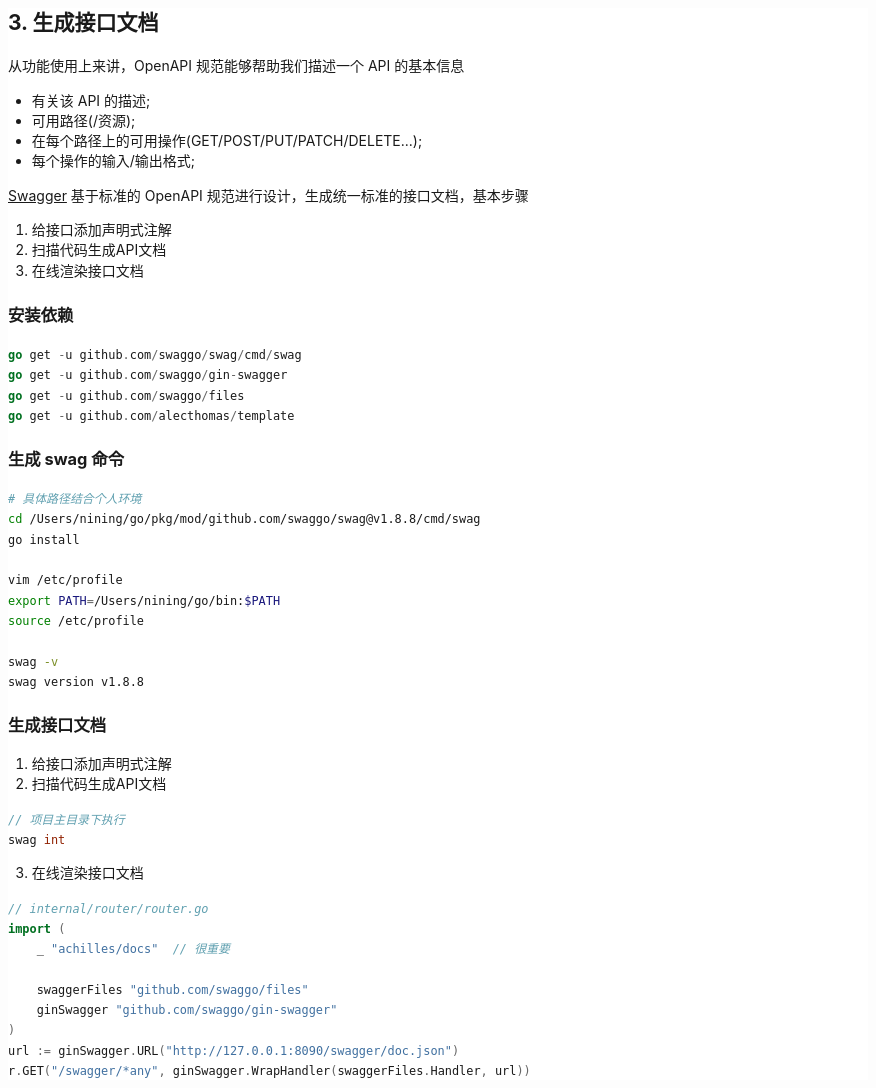 ## 3. 生成接口文档

从功能使用上来讲，OpenAPI 规范能够帮助我们描述一个 API 的基本信息
- 有关该 API 的描述;
- 可用路径(/资源);
- 在每个路径上的可用操作(GET/POST/PUT/PATCH/DELETE...);
- 每个操作的输入/输出格式;

[Swagger](https://swaggo.github.io/swaggo.io/declarative_comments_format/) 基于标准的 OpenAPI 规范进行设计，生成统一标准的接口文档，基本步骤
1. 给接口添加声明式注解
2. 扫描代码生成API文档
3. 在线渲染接口文档


### 安装依赖

```go
go get -u github.com/swaggo/swag/cmd/swag
go get -u github.com/swaggo/gin-swagger
go get -u github.com/swaggo/files
go get -u github.com/alecthomas/template
```

### 生成 swag 命令
```sh
# 具体路径结合个人环境
cd /Users/nining/go/pkg/mod/github.com/swaggo/swag@v1.8.8/cmd/swag
go install

vim /etc/profile
export PATH=/Users/nining/go/bin:$PATH
source /etc/profile

swag -v
swag version v1.8.8
```

### 生成接口文档

1. 给接口添加声明式注解
2. 扫描代码生成API文档
```go
// 项目主目录下执行
swag int
```
3. 在线渲染接口文档

```go
// internal/router/router.go
import (
	_ "achilles/docs"  // 很重要

	swaggerFiles "github.com/swaggo/files"
	ginSwagger "github.com/swaggo/gin-swagger"
)
url := ginSwagger.URL("http://127.0.0.1:8090/swagger/doc.json")
r.GET("/swagger/*any", ginSwagger.WrapHandler(swaggerFiles.Handler, url))
```
